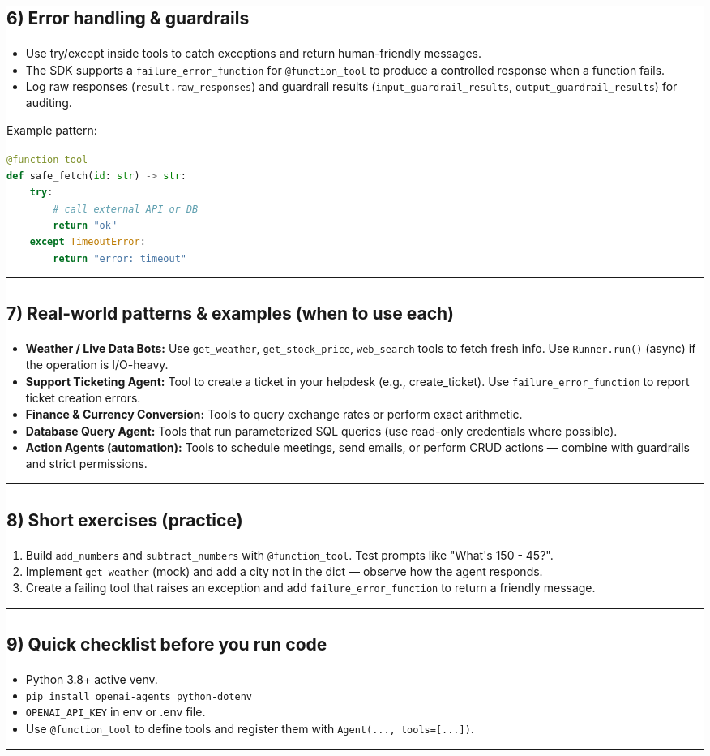 ## 6) Error handling & guardrails

* Use try/except inside tools to catch exceptions and return human-friendly messages.
* The SDK supports a `failure_error_function` for `@function_tool` to produce a controlled response when a function fails.
* Log raw responses (`result.raw_responses`) and guardrail results (`input_guardrail_results`, `output_guardrail_results`) for auditing.

Example pattern:

```python
@function_tool
def safe_fetch(id: str) -> str:
    try:
        # call external API or DB
        return "ok"
    except TimeoutError:
        return "error: timeout"
```

---

## 7) Real-world patterns & examples (when to use each)

* **Weather / Live Data Bots:** Use `get_weather`, `get_stock_price`, `web_search` tools to fetch fresh info. Use `Runner.run()` (async) if the operation is I/O-heavy.
* **Support Ticketing Agent:** Tool to create a ticket in your helpdesk (e.g., create\_ticket). Use `failure_error_function` to report ticket creation errors.
* **Finance & Currency Conversion:** Tools to query exchange rates or perform exact arithmetic.
* **Database Query Agent:** Tools that run parameterized SQL queries (use read-only credentials where possible).
* **Action Agents (automation):** Tools to schedule meetings, send emails, or perform CRUD actions — combine with guardrails and strict permissions.

---

## 8) Short exercises (practice)

1. Build `add_numbers` and `subtract_numbers` with `@function_tool`. Test prompts like "What's 150 - 45?".
2. Implement `get_weather` (mock) and add a city not in the dict — observe how the agent responds.
3. Create a failing tool that raises an exception and add `failure_error_function` to return a friendly message.

---

## 9) Quick checklist before you run code

* Python 3.8+ active venv.
* `pip install openai-agents python-dotenv`
* `OPENAI_API_KEY` in env or .env file.
* Use `@function_tool` to define tools and register them with `Agent(..., tools=[...])`.

---